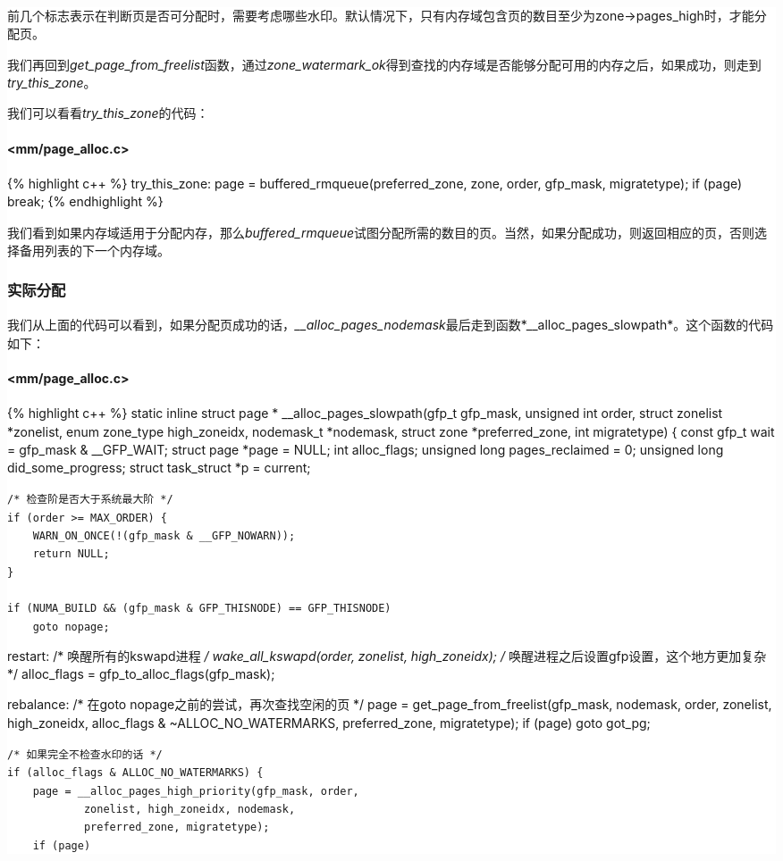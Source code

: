 前几个标志表示在判断页是否可分配时，需要考虑哪些水印。默认情况下，只有内存域包含页的数目至少为zone->pages\_high时，才能分配页。

我们再回到*get_page_from_freelist*函数，通过*zone_watermark_ok*得到查找的内存域是否能够分配可用的内存之后，如果成功，则走到*try_this_zone*。

我们可以看看*try_this_zone*的代码：

#### <mm/page_alloc.c> ####

{% highlight c++ %}
try_this_zone:
        page = buffered_rmqueue(preferred_zone, zone, order,
                        gfp_mask, migratetype);
        if (page)
            break;
{% endhighlight %}

我们看到如果内存域适用于分配内存，那么*buffered_rmqueue*试图分配所需的数目的页。当然，如果分配成功，则返回相应的页，否则选择备用列表的下一个内存域。

### 实际分配 ###

我们从上面的代码可以看到，如果分配页成功的话，*\_\_alloc_pages_nodemask*最后走到函数*\_\_alloc_pages_slowpath*。这个函数的代码如下：

#### <mm/page_alloc.c> ####

{% highlight c++ %}
static inline struct page *
__alloc_pages_slowpath(gfp_t gfp_mask, unsigned int order,
    struct zonelist *zonelist, enum zone_type high_zoneidx,
    nodemask_t *nodemask, struct zone *preferred_zone,
    int migratetype)
{
    const gfp_t wait = gfp_mask & __GFP_WAIT;
    struct page *page = NULL;
    int alloc_flags;
    unsigned long pages_reclaimed = 0;
    unsigned long did_some_progress;
    struct task_struct *p = current;

    /* 检查阶是否大于系统最大阶 */
    if (order >= MAX_ORDER) {
        WARN_ON_ONCE(!(gfp_mask & __GFP_NOWARN));
        return NULL;
    }

    if (NUMA_BUILD && (gfp_mask & GFP_THISNODE) == GFP_THISNODE)
        goto nopage;

restart:
    /* 唤醒所有的kswapd进程 */
    wake_all_kswapd(order, zonelist, high_zoneidx);
    /* 唤醒进程之后设置gfp设置，这个地方更加复杂 */
    alloc_flags = gfp_to_alloc_flags(gfp_mask);

rebalance:
    /* 在goto nopage之前的尝试，再次查找空闲的页 */
    page = get_page_from_freelist(gfp_mask,
            nodemask, order, zonelist,
            high_zoneidx, alloc_flags & ~ALLOC_NO_WATERMARKS,
            preferred_zone, migratetype);
    if (page)
        goto got_pg;

    /* 如果完全不检查水印的话 */
    if (alloc_flags & ALLOC_NO_WATERMARKS) {
        page = __alloc_pages_high_priority(gfp_mask, order,
                zonelist, high_zoneidx, nodemask,
                preferred_zone, migratetype);
        if (page)